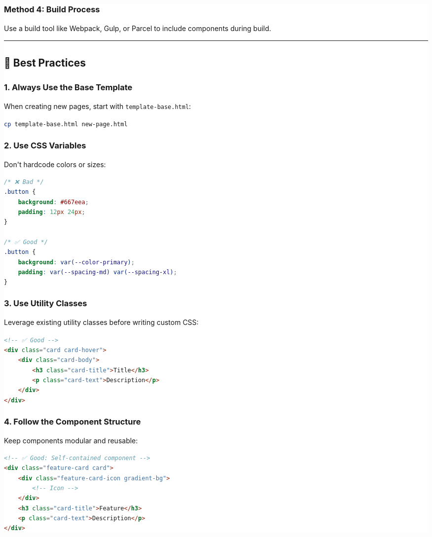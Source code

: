 ### **Method 4: Build Process**

Use a build tool like Webpack, Gulp, or Parcel to include components during build.

---

## 🎯 Best Practices

### **1. Always Use the Base Template**

When creating new pages, start with `template-base.html`:

```bash
cp template-base.html new-page.html
```

### **2. Use CSS Variables**

Don't hardcode colors or sizes:

```css
/* ❌ Bad */
.button {
    background: #667eea;
    padding: 12px 24px;
}

/* ✅ Good */
.button {
    background: var(--color-primary);
    padding: var(--spacing-md) var(--spacing-xl);
}
```

### **3. Use Utility Classes**

Leverage existing utility classes before writing custom CSS:

```html
<!-- ✅ Good -->
<div class="card card-hover">
    <div class="card-body">
        <h3 class="card-title">Title</h3>
        <p class="card-text">Description</p>
    </div>
</div>
```

### **4. Follow the Component Structure**

Keep components modular and reusable:

```html
<!-- ✅ Good: Self-contained component -->
<div class="feature-card card">
    <div class="feature-card-icon gradient-bg">
        <!-- Icon -->
    </div>
    <h3 class="card-title">Feature</h3>
    <p class="card-text">Description</p>
</div>
```
